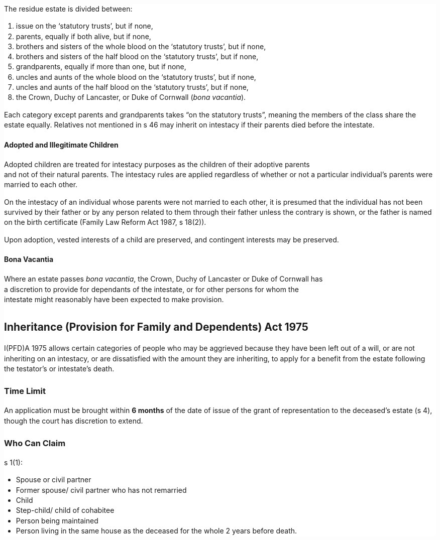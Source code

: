 The residue estate is divided between:

1. issue on the ‘statutory trusts’, but if none,
2. parents, equally if both alive, but if none,
3. brothers and sisters of the whole blood on the ‘statutory trusts’, but if none,
4. brothers and sisters of the half blood on the ‘statutory trusts’, but if none,
5. grandparents, equally if more than one, but if none,
6. uncles and aunts of the whole blood on the ‘statutory trusts’, but if none,
7. uncles and aunts of the half blood on the ‘statutory trusts’, but if none,
8. the Crown, Duchy of Lancaster, or Duke of Cornwall (*bona vacantia*).

Each category except parents and grandparents takes “on the statutory trusts”, meaning the members of the class share the estate equally. Relatives not mentioned in s 46 may inherit on intestacy if their parents died before the intestate.

#### Adopted and Illegitimate Children

Adopted children are treated for intestacy purposes as the children of their adoptive parents  
and not of their natural parents. The intestacy rules are applied regardless of whether or not a particular individual’s parents were married to each other.

On the intestacy of an individual whose parents were not married to each other, it is presumed that the individual has not been survived by their father or by any person related to them through their father unless the contrary is shown, or the father is named on the birth certificate (Family Law Reform Act 1987, s 18(2)).

Upon adoption, vested interests of a child are preserved, and contingent interests may be preserved.

#### Bona Vacantia

Where an estate passes *bona vacantia*, the Crown, Duchy of Lancaster or Duke of Cornwall has  
a discretion to provide for dependants of the intestate, or for other persons for whom the  
intestate might reasonably have been expected to make provision.

## Inheritance (Provision for Family and Dependents) Act 1975

I(PFD)A 1975 allows certain categories of people who may be aggrieved because they have been left out of a will, or are not inheriting on an intestacy, or are dissatisfied with the amount they are inheriting, to apply for a benefit from the estate following the testator’s or intestate’s death.

### Time Limit

An application must be brought within **6 months** of the date of issue of the grant of representation to the deceased’s estate (s 4), though the court has discretion to extend.

### Who Can Claim

s 1(1):

- Spouse or civil partner
- Former spouse/ civil partner who has not remarried
- Child
- Step-child/ child of cohabitee
- Person being maintained
- Person living in the same house as the deceased for the whole 2 years before death.
